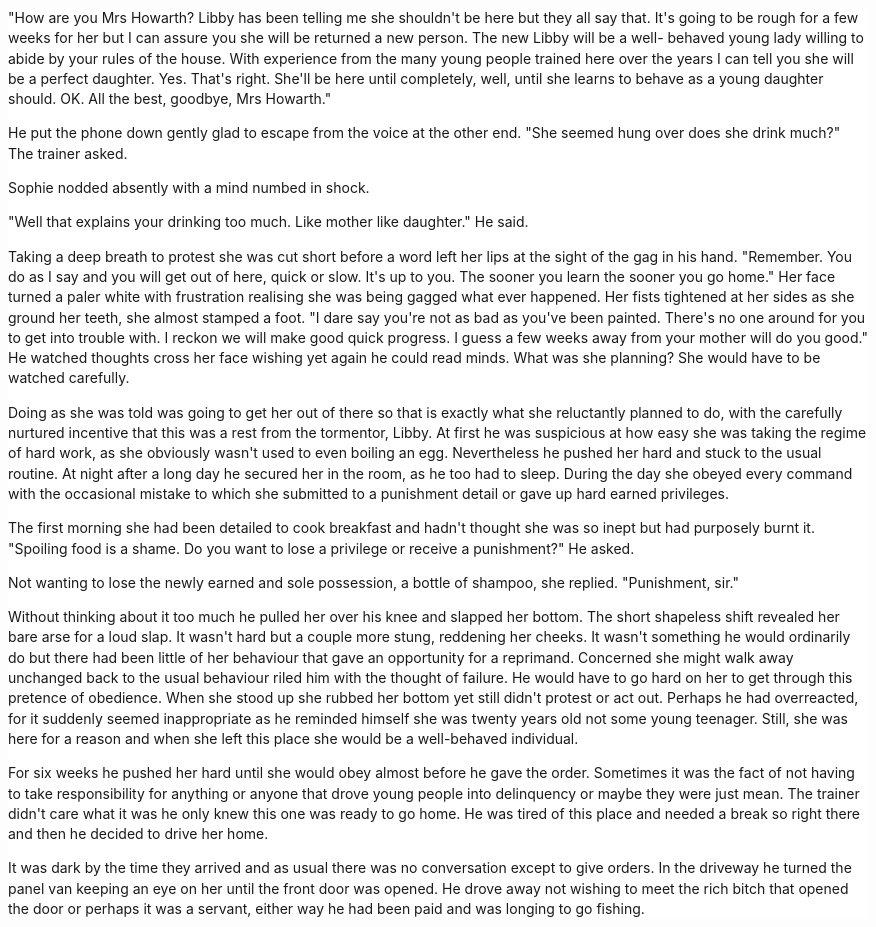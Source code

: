 "How are you Mrs Howarth? Libby has been telling me she shouldn't be here but they all say that. It's going to be rough for a few weeks for her but I can assure you she will be returned a new person. The new Libby will be a well- behaved young lady willing to abide by your rules of the house. With experience from the many young people trained here over the years I can tell you she will be a perfect daughter. Yes. That's right. She'll be here until completely, well, until she learns to behave as a young daughter should. OK. All the best, goodbye, Mrs Howarth." 

 He put the phone down gently glad to escape from the voice at the other end. "She seemed hung over does she drink much?" The trainer asked. 

 Sophie nodded absently with a mind numbed in shock. 

 "Well that explains your drinking too much. Like mother like daughter." He said. 

 Taking a deep breath to protest she was cut short before a word left her lips at the sight of the gag in his hand. "Remember. You do as I say and you will get out of here, quick or slow. It's up to you. The sooner you learn the sooner you go home." Her face turned a paler white with frustration realising she was being gagged what ever happened. Her fists tightened at her sides as she ground her teeth, she almost stamped a foot. "I dare say you're not as bad as you've been painted. There's no one around for you to get into trouble with. I reckon we will make good quick progress. I guess a few weeks away from your mother will do you good." He watched thoughts cross her face wishing yet again he could read minds. What was she planning? She would have to be watched carefully. 

 Doing as she was told was going to get her out of there so that is exactly what she reluctantly planned to do, with the carefully nurtured incentive that this was a rest from the tormentor, Libby. At first he was suspicious at how easy she was taking the regime of hard work, as she obviously wasn't used to even boiling an egg. Nevertheless he pushed her hard and stuck to the usual routine. At night after a long day he secured her in the room, as he too had to sleep. During the day she obeyed every command with the occasional mistake to which she submitted to a punishment detail or gave up hard earned privileges. 

 The first morning she had been detailed to cook breakfast and hadn't thought she was so inept but had purposely burnt it. "Spoiling food is a shame. Do you want to lose a privilege or receive a punishment?" He asked. 

 Not wanting to lose the newly earned and sole possession, a bottle of shampoo, she replied. "Punishment, sir." 

 Without thinking about it too much he pulled her over his knee and slapped her bottom. The short shapeless shift revealed her bare arse for a loud slap. It wasn't hard but a couple more stung, reddening her cheeks. It wasn't something he would ordinarily do but there had been little of her behaviour that gave an opportunity for a reprimand. Concerned she might walk away unchanged back to the usual behaviour riled him with the thought of failure. He would have to go hard on her to get through this pretence of obedience. When she stood up she rubbed her bottom yet still didn't protest or act out. Perhaps he had overreacted, for it suddenly seemed inappropriate as he reminded himself she was twenty years old not some young teenager. Still, she was here for a reason and when she left this place she would be a well-behaved individual. 

 For six weeks he pushed her hard until she would obey almost before he gave the order. Sometimes it was the fact of not having to take responsibility for anything or anyone that drove young people into delinquency or maybe they were just mean. The trainer didn't care what it was he only knew this one was ready to go home. He was tired of this place and needed a break so right there and then he decided to drive her home. 

 It was dark by the time they arrived and as usual there was no conversation except to give orders. In the driveway he turned the panel van keeping an eye on her until the front door was opened. He drove away not wishing to meet the rich bitch that opened the door or perhaps it was a servant, either way he had been paid and was longing to go fishing. 
